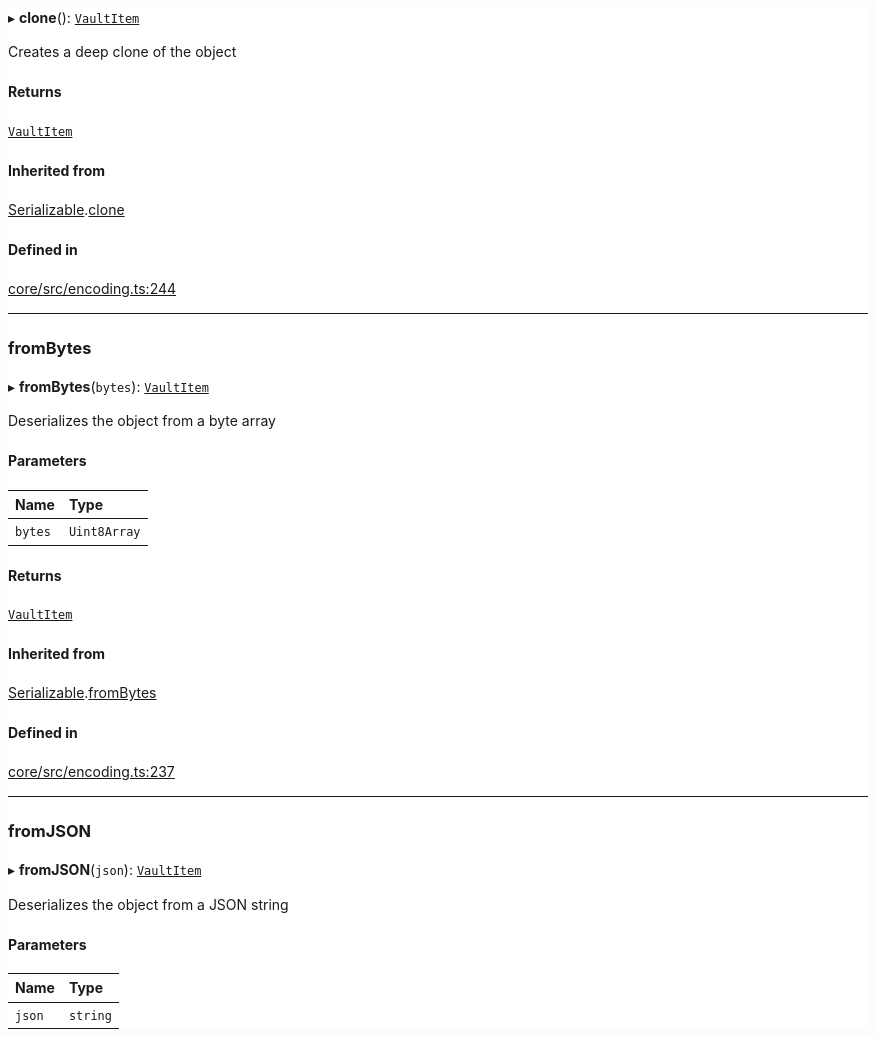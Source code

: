▸ **clone**(): [`VaultItem`](../item.VaultItem)

Creates a deep clone of the object

#### Returns

[`VaultItem`](../item.VaultItem)

#### Inherited from

[Serializable](../encoding.Serializable).[clone](encoding.Serializable.md#clone)

#### Defined in

[core/src/encoding.ts:244](https://github.com/padloc/padloc/blob/b00eb4fd/packages/core/src/encoding.ts#L244)

---

### fromBytes

▸ **fromBytes**(`bytes`): [`VaultItem`](../item.VaultItem)

Deserializes the object from a byte array

#### Parameters

| Name    | Type         |
| :------ | :----------- |
| `bytes` | `Uint8Array` |

#### Returns

[`VaultItem`](../item.VaultItem)

#### Inherited from

[Serializable](../encoding.Serializable).[fromBytes](encoding.Serializable.md#frombytes)

#### Defined in

[core/src/encoding.ts:237](https://github.com/padloc/padloc/blob/b00eb4fd/packages/core/src/encoding.ts#L237)

---

### fromJSON

▸ **fromJSON**(`json`): [`VaultItem`](../item.VaultItem)

Deserializes the object from a JSON string

#### Parameters

| Name   | Type     |
| :----- | :------- |
| `json` | `string` |
